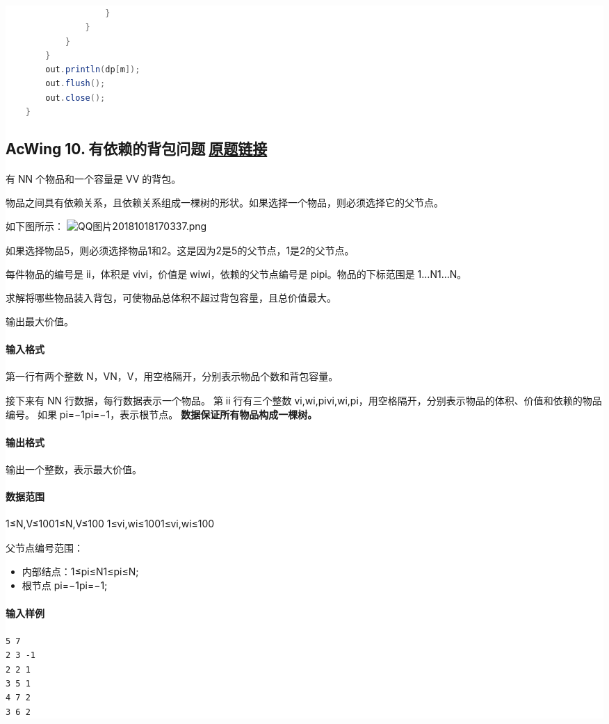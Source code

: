```java
                    }
                }
            }
        }
        out.println(dp[m]);
        out.flush();
        out.close();
    }

```

## AcWing 10. 有依赖的背包问题   [原题链接](https://www.acwing.com/problem/content/10/)

有 NN 个物品和一个容量是 VV 的背包。

物品之间具有依赖关系，且依赖关系组成一棵树的形状。如果选择一个物品，则必须选择它的父节点。

如下图所示：
![QQ图片20181018170337.png](https://www.acwing.com/media/article/image/2018/10/18/1_bb51ecbcd2-QQ%E5%9B%BE%E7%89%8720181018170337.png)

如果选择物品5，则必须选择物品1和2。这是因为2是5的父节点，1是2的父节点。

每件物品的编号是 ii，体积是 vivi，价值是 wiwi，依赖的父节点编号是 pipi。物品的下标范围是 1…N1…N。

求解将哪些物品装入背包，可使物品总体积不超过背包容量，且总价值最大。

输出最大价值。

#### 输入格式

第一行有两个整数 N，VN，V，用空格隔开，分别表示物品个数和背包容量。

接下来有 NN 行数据，每行数据表示一个物品。
第 ii 行有三个整数 vi,wi,pivi,wi,pi，用空格隔开，分别表示物品的体积、价值和依赖的物品编号。
如果 pi=−1pi=−1，表示根节点。 **数据保证所有物品构成一棵树。**

#### 输出格式

输出一个整数，表示最大价值。

#### 数据范围

1≤N,V≤1001≤N,V≤100
1≤vi,wi≤1001≤vi,wi≤100

父节点编号范围：

- 内部结点：1≤pi≤N1≤pi≤N;
- 根节点 pi=−1pi=−1;

#### 输入样例

```
5 7
2 3 -1
2 2 1
3 5 1
4 7 2
3 6 2
```
